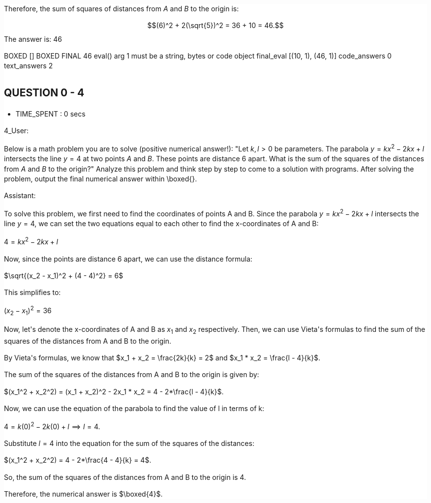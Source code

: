 Therefore, the sum of squares of distances from $A$ and $B$ to the origin is:

$$(6)^2 + 2(\sqrt{5})^2 = 36 + 10 = 46.$$
The answer is: $46$

BOXED []
BOXED FINAL 46
eval() arg 1 must be a string, bytes or code object final_eval
[(10, 1), (46, 1)]
code_answers 0 text_answers 2



## QUESTION 0 - 4 
- TIME_SPENT : 0 secs

4_User:

Below is a math problem you are to solve (positive numerical answer!):
"Let $k, l > 0$ be parameters. The parabola $y = kx^2 - 2kx + l$ intersects the line $y = 4$ at two points $A$ and $B$. These points are distance 6 apart. What is the sum of the squares of the distances from $A$ and $B$ to the origin?"
Analyze this problem and think step by step to come to a solution with programs. After solving the problem, output the final numerical answer within \boxed{}.

Assistant:

 To solve this problem, we first need to find the coordinates of points A and B. Since the parabola $y = kx^2 - 2kx + l$ intersects the line $y = 4$, we can set the two equations equal to each other to find the x-coordinates of A and B:

$4 = kx^2 - 2kx + l$

Now, since the points are distance 6 apart, we can use the distance formula:

$\sqrt{(x_2 - x_1)^2 + (4 - 4)^2} = 6$

This simplifies to:

$(x_2 - x_1)^2 = 36$

Now, let's denote the x-coordinates of A and B as $x_1$ and $x_2$ respectively. Then, we can use Vieta's formulas to find the sum of the squares of the distances from A and B to the origin.

By Vieta's formulas, we know that $x_1 + x_2 = \frac{2k}{k} = 2$ and $x_1 * x_2 = \frac{l - 4}{k}$.

The sum of the squares of the distances from A and B to the origin is given by:

$(x_1^2 + x_2^2) = (x_1 + x_2)^2 - 2x_1 * x_2 = 4 - 2*\frac{l - 4}{k}$.

Now, we can use the equation of the parabola to find the value of l in terms of k:

$4 = k(0)^2 - 2k(0) + l \implies l = 4$.

Substitute $l = 4$ into the equation for the sum of the squares of the distances:

$(x_1^2 + x_2^2) = 4 - 2*\frac{4 - 4}{k} = 4$.

So, the sum of the squares of the distances from A and B to the origin is 4.

Therefore, the numerical answer is $\boxed{4}$.
